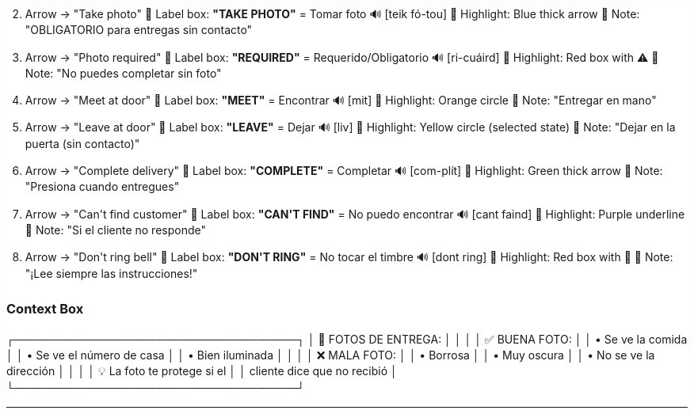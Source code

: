 2. Arrow → "Take photo"
   📱 Label box: **"TAKE PHOTO"** = Tomar foto
   🔊 [teik fó-tou]
   🎨 Highlight: Blue thick arrow
   📝 Note: "OBLIGATORIO para entregas sin contacto"

3. Arrow → "Photo required"
   📱 Label box: **"REQUIRED"** = Requerido/Obligatorio
   🔊 [ri-cuáird]
   🎨 Highlight: Red box with ⚠️
   📝 Note: "No puedes completar sin foto"

4. Arrow → "Meet at door"
   📱 Label box: **"MEET"** = Encontrar
   🔊 [mit]
   🎨 Highlight: Orange circle
   📝 Note: "Entregar en mano"

5. Arrow → "Leave at door"
   📱 Label box: **"LEAVE"** = Dejar
   🔊 [liv]
   🎨 Highlight: Yellow circle (selected state)
   📝 Note: "Dejar en la puerta (sin contacto)"

6. Arrow → "Complete delivery"
   📱 Label box: **"COMPLETE"** = Completar
   🔊 [com-plít]
   🎨 Highlight: Green thick arrow
   📝 Note: "Presiona cuando entregues"

7. Arrow → "Can't find customer"
   📱 Label box: **"CAN'T FIND"** = No puedo encontrar
   🔊 [cant faind]
   🎨 Highlight: Purple underline
   📝 Note: "Si el cliente no responde"

8. Arrow → "Don't ring bell"
   📱 Label box: **"DON'T RING"** = No tocar el timbre
   🔊 [dont ring]
   🎨 Highlight: Red box with 🔕
   📝 Note: "¡Lee siempre las instrucciones!"

### Context Box
┌────────────────────────────────────┐
│ 📸 FOTOS DE ENTREGA:               │
│                                    │
│ ✅ BUENA FOTO:                     │
│ • Se ve la comida                 │
│ • Se ve el número de casa         │
│ • Bien iluminada                  │
│                                    │
│ ❌ MALA FOTO:                      │
│ • Borrosa                         │
│ • Muy oscura                      │
│ • No se ve la dirección           │
│                                    │
│ 💡 La foto te protege si el       │
│ cliente dice que no recibió       │
└────────────────────────────────────┘

---